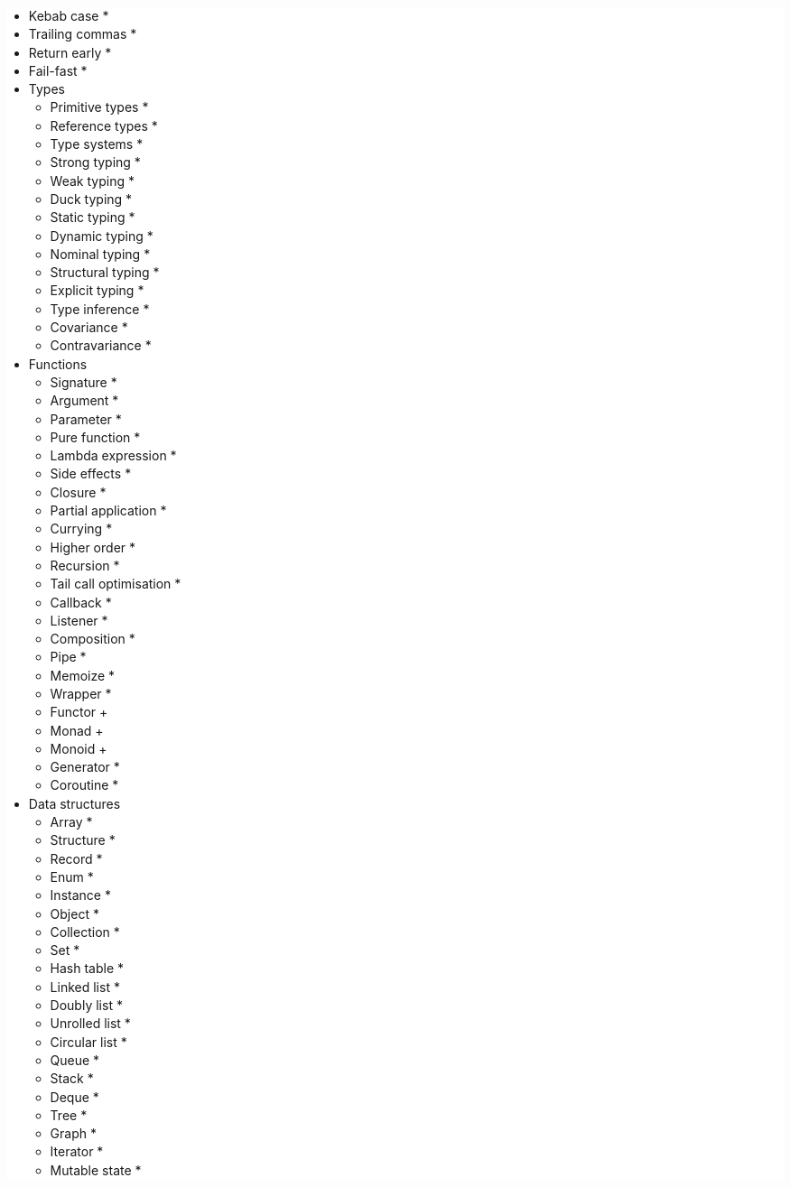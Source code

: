   - Kebab case *
  - Trailing commas *
  - Return early *
  - Fail-fast *
- Types
  - Primitive types *
  - Reference types *
  - Type systems *
  - Strong typing *
  - Weak typing *
  - Duck typing *
  - Static typing *
  - Dynamic typing *
  - Nominal typing *
  - Structural typing *
  - Explicit typing *
  - Type inference *
  - Covariance *
  - Contravariance *
- Functions
  - Signature *
  - Argument *
  - Parameter *
  - Pure function *
  - Lambda expression *
  - Side effects *
  - Closure *
  - Partial application *
  - Currying *
  - Higher order *
  - Recursion *
  - Tail call optimisation *
  - Callback *
  - Listener *
  - Composition *
  - Pipe *
  - Memoize *
  - Wrapper *
  - Functor +
  - Monad +
  - Monoid +
  - Generator *
  - Coroutine *
- Data structures
  - Array *
  - Structure *
  - Record *
  - Enum *
  - Instance *
  - Object *
  - Collection *
  - Set *
  - Hash table *
  - Linked list *
  - Doubly list *
  - Unrolled list *
  - Circular list *
  - Queue *
  - Stack *
  - Deque *
  - Tree *
  - Graph *
  - Iterator *
  - Mutable state *